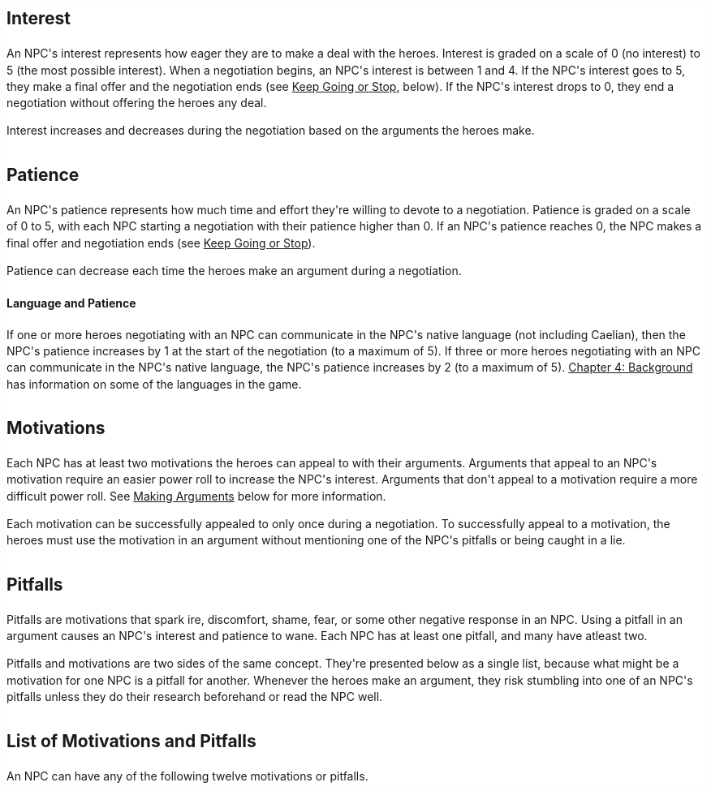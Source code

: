 ## <span id="page-298-0"></span>**Interest**

An NPC's interest represents how eager they are to make a deal with the heroes. Interest is graded on a scale of 0 (no interest) to 5 (the most possible interest). When a negotiation begins, an NPC's interest is between 1 and 4. If the NPC's interest goes to 5, they make a final offer and the negotiation ends (see [Keep Going or Stop](#page-303-0), below). If the NPC's interest drops to 0, they end a negotiation without offering the heroes any deal.

Interest increases and decreases during the negotiation based on the arguments the heroes make.

## <span id="page-298-2"></span>**Patience**

An NPC's patience represents how much time and effort they're willing to devote to a negotiation. Patience is graded on a scale of 0 to 5, with each NPC starting a negotiation with their patience higher than 0. If an NPC's patience reaches 0, the NPC makes a final offer and negotiation ends (see [Keep Going or Stop](#page-303-0)).

Patience can decrease each time the heroes make an argument during a negotiation.

#### Language and Patience

If one or more heroes negotiating with an NPC can communicate in the NPC's native language (not including Caelian), then the NPC's patience increases by 1 at the start of the negotiation (to a maximum of 5). If three or more heroes negotiating with an NPC can communicate in the NPC's native language, the NPC's patience increases by 2 (to a maximum of 5). [Chapter 4: Background](#page-67-0) has information on some of the languages in the game.

## <span id="page-298-1"></span>**Motivations**

Each NPC has at least two motivations the heroes can appeal to with their arguments. Arguments that appeal to an NPC's motivation require an easier power roll to increase the NPC's interest. Arguments that don't appeal to a motivation require a more difficult power roll. See [Making Arguments](#page-301-0) below for more information.

Each motivation can be successfully appealed to only once during a negotiation. To successfully appeal to a motivation, the heroes must use the motivation in an argument without mentioning one of the NPC's pitfalls or being caught in a lie.

## <span id="page-298-3"></span>**Pitfalls**

Pitfalls are motivations that spark ire, discomfort, shame, fear, or some other negative response in an NPC. Using a pitfall in an argument causes an NPC's interest and patience to wane. Each NPC has at least one pitfall, and many have atleast two.

Pitfalls and motivations are two sides of the same concept. They're presented below as a single list, because what might be a motivation for one NPC is a pitfall for another. Whenever the heroes make an argument, they risk stumbling into one of an NPC's pitfalls unless they do their research beforehand or read the NPC well.

## **List of Motivations and Pitfalls**

An NPC can have any of the following twelve motivations or pitfalls.
